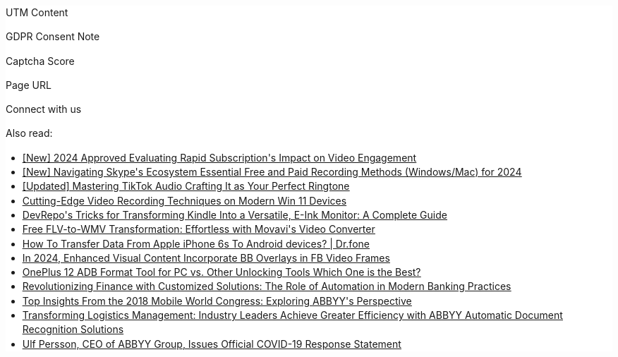 UTM Content

GDPR Consent Note

Captcha Score

Page URL

Connect with us

<ins class="adsbygoogle"
     style="display:block"
     data-ad-format="autorelaxed"
     data-ad-client="ca-pub-7571918770474297"
     data-ad-slot="1223367746"></ins>

<ins class="adsbygoogle"
     style="display:block"
     data-ad-client="ca-pub-7571918770474297"
     data-ad-slot="8358498916"
     data-ad-format="auto"
     data-full-width-responsive="true"></ins>

<span class="atpl-alsoreadstyle">Also read:</span>
<div><ul>
<li><a href="https://youtube-lab.techidaily.com/024-approved-evaluating-rapid-subscriptions-impact-on-video-engagement/"><u>[New] 2024 Approved Evaluating Rapid Subscription's Impact on Video Engagement</u></a></li>
<li><a href="https://remote-screen-capture.techidaily.com/new-navigating-skypes-ecosystem-essential-free-and-paid-recording-methods-windowsmac-for-2024/"><u>[New] Navigating Skype's Ecosystem Essential Free and Paid Recording Methods (Windows/Mac) for 2024</u></a></li>
<li><a href="https://extra-skills.techidaily.com/updated-mastering-tiktok-audio-crafting-it-as-your-perfect-ringtone/"><u>[Updated] Mastering TikTok Audio Crafting It as Your Perfect Ringtone</u></a></li>
<li><a href="https://remote-screen-capture.techidaily.com/cutting-edge-video-recording-techniques-on-modern-win-11-devices/"><u>Cutting-Edge Video Recording Techniques on Modern Win 11 Devices</u></a></li>
<li><a href="https://hardware-reviews.techidaily.com/devrepos-tricks-for-transforming-kindle-into-a-versatile-e-ink-monitor-a-complete-guide/"><u>DevRepo's Tricks for Transforming Kindle Into a Versatile, E-Ink Monitor: A Complete Guide</u></a></li>
<li><a href="https://some-approaches.techidaily.com/free-flv-to-wmv-transformation-effortless-with-movavis-video-converter/"><u>Free FLV-to-WMV Transformation: Effortless with Movavi's Video Converter</u></a></li>
<li><a href="https://techidaily.com/how-to-transfer-data-from-apple-iphone-6s-to-android-devices-drfone-by-drfone-transfer-data-from-ios-transfer-data-from-ios/"><u>How To Transfer Data From Apple iPhone 6s To Android devices? | Dr.fone</u></a></li>
<li><a href="https://facebook-clips.techidaily.com/in-2024-enhanced-visual-content-incorporate-bb-overlays-in-fb-video-frames/"><u>In 2024, Enhanced Visual Content Incorporate BB Overlays in FB Video Frames</u></a></li>
<li><a href="https://android-frp.techidaily.com/oneplus-12-adb-format-tool-for-pc-vs-other-unlocking-tools-which-one-is-the-best-by-drfone-android/"><u>OnePlus 12 ADB Format Tool for PC vs. Other Unlocking Tools Which One is the Best?</u></a></li>
<li><a href="https://discover-best.techidaily.com/revolutionizing-finance-with-customized-solutions-the-role-of-automation-in-modern-banking-practices/"><u>Revolutionizing Finance with Customized Solutions: The Role of Automation in Modern Banking Practices</u></a></li>
<li><a href="https://discover-best.techidaily.com/top-insights-from-the-2018-mobile-world-congress-exploring-abbyys-perspective/"><u>Top Insights From the 2018 Mobile World Congress: Exploring ABBYY's Perspective</u></a></li>
<li><a href="https://discover-best.techidaily.com/transforming-logistics-management-industry-leaders-achieve-greater-efficiency-with-abbyy-automatic-document-recognition-solutions/"><u>Transforming Logistics Management: Industry Leaders Achieve Greater Efficiency with ABBYY Automatic Document Recognition Solutions</u></a></li>
<li><a href="https://discover-best.techidaily.com/ulf-persson-ceo-of-abbyy-group-issues-official-covid-19-response-statement/"><u>Ulf Persson, CEO of ABBYY Group, Issues Official COVID-19 Response Statement</u></a></li>
